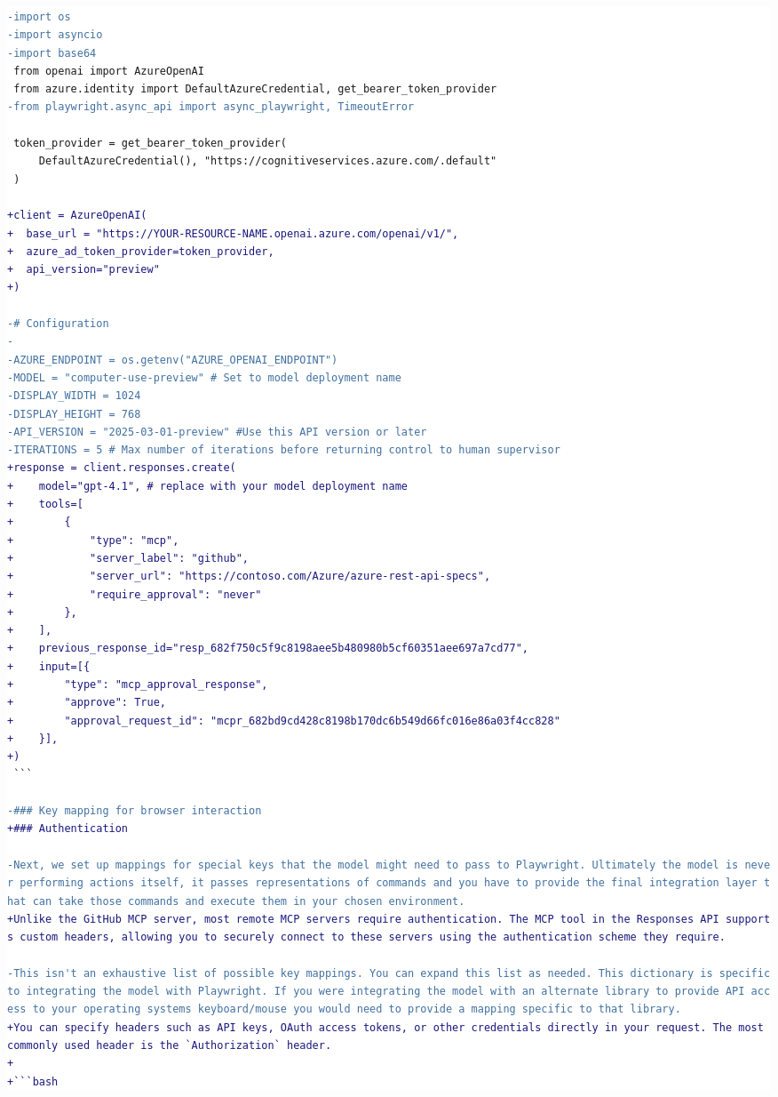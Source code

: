 ````diff
-import os
-import asyncio
-import base64
 from openai import AzureOpenAI
 from azure.identity import DefaultAzureCredential, get_bearer_token_provider
-from playwright.async_api import async_playwright, TimeoutError
 
 token_provider = get_bearer_token_provider(
     DefaultAzureCredential(), "https://cognitiveservices.azure.com/.default"
 )
 
+client = AzureOpenAI(  
+  base_url = "https://YOUR-RESOURCE-NAME.openai.azure.com/openai/v1/",  
+  azure_ad_token_provider=token_provider,
+  api_version="preview"
+)
 
-# Configuration
-
-AZURE_ENDPOINT = os.getenv("AZURE_OPENAI_ENDPOINT")
-MODEL = "computer-use-preview" # Set to model deployment name
-DISPLAY_WIDTH = 1024
-DISPLAY_HEIGHT = 768
-API_VERSION = "2025-03-01-preview" #Use this API version or later
-ITERATIONS = 5 # Max number of iterations before returning control to human supervisor
+response = client.responses.create(
+    model="gpt-4.1", # replace with your model deployment name 
+    tools=[
+        {
+            "type": "mcp",
+            "server_label": "github",
+            "server_url": "https://contoso.com/Azure/azure-rest-api-specs",
+            "require_approval": "never"
+        },
+    ],
+    previous_response_id="resp_682f750c5f9c8198aee5b480980b5cf60351aee697a7cd77",
+    input=[{
+        "type": "mcp_approval_response",
+        "approve": True,
+        "approval_request_id": "mcpr_682bd9cd428c8198b170dc6b549d66fc016e86a03f4cc828"
+    }],
+)
 ```
 
-### Key mapping for browser interaction
+### Authentication
 
-Next, we set up mappings for special keys that the model might need to pass to Playwright. Ultimately the model is never performing actions itself, it passes representations of commands and you have to provide the final integration layer that can take those commands and execute them in your chosen environment.
+Unlike the GitHub MCP server, most remote MCP servers require authentication. The MCP tool in the Responses API supports custom headers, allowing you to securely connect to these servers using the authentication scheme they require.
 
-This isn't an exhaustive list of possible key mappings. You can expand this list as needed. This dictionary is specific to integrating the model with Playwright. If you were integrating the model with an alternate library to provide API access to your operating systems keyboard/mouse you would need to provide a mapping specific to that library.
+You can specify headers such as API keys, OAuth access tokens, or other credentials directly in your request. The most commonly used header is the `Authorization` header.
+
+```bash
````